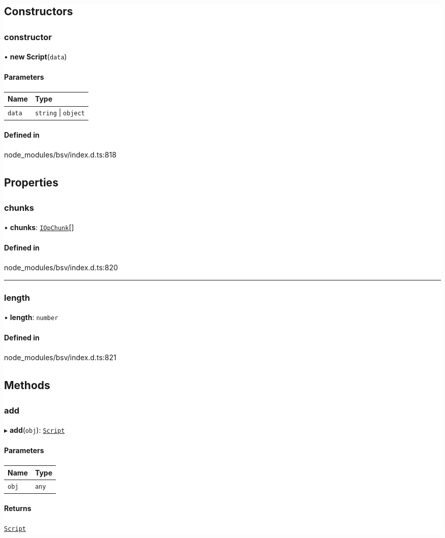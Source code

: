 ## Constructors

### constructor

• **new Script**(`data`)

#### Parameters

| Name | Type |
| :------ | :------ |
| `data` | `string` \| `object` |

#### Defined in

node_modules/bsv/index.d.ts:818

## Properties

### chunks

• **chunks**: [`IOpChunk`](../interfaces/bsv.Script.IOpChunk.md)[]

#### Defined in

node_modules/bsv/index.d.ts:820

___

### length

• **length**: `number`

#### Defined in

node_modules/bsv/index.d.ts:821

## Methods

### add

▸ **add**(`obj`): [`Script`](bsv.Script-1.md)

#### Parameters

| Name | Type |
| :------ | :------ |
| `obj` | `any` |

#### Returns

[`Script`](bsv.Script-1.md)
